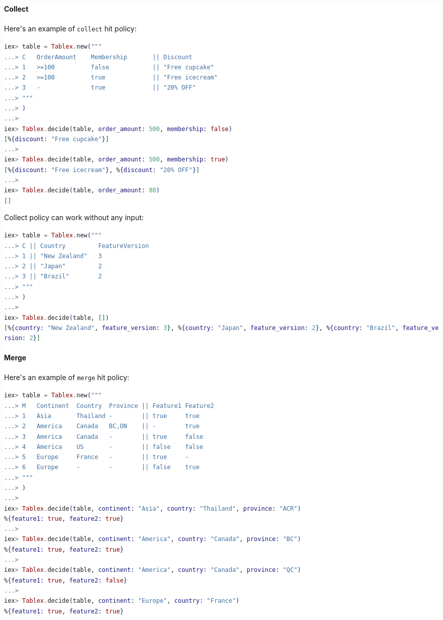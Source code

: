 #### Collect

Here's an example of `collect` hit policy:

``` elixir
iex> table = Tablex.new("""
...> C   OrderAmount    Membership       || Discount
...> 1   >=100          false            || "Free cupcake"
...> 2   >=100          true             || "Free icecream"
...> 3   -              true             || "20% OFF"
...> """
...> )
...>
iex> Tablex.decide(table, order_amount: 500, membership: false)
[%{discount: "Free cupcake"}]
...>
iex> Tablex.decide(table, order_amount: 500, membership: true)
[%{discount: "Free icecream"}, %{discount: "20% OFF"}]
...>
iex> Tablex.decide(table, order_amount: 80)
[]
```

Collect policy can work without any input:

``` elixir
iex> table = Tablex.new("""
...> C || Country         FeatureVersion
...> 1 || "New Zealand"   3
...> 2 || "Japan"         2
...> 3 || "Brazil"        2
...> """
...> )
...>
iex> Tablex.decide(table, [])
[%{country: "New Zealand", feature_version: 3}, %{country: "Japan", feature_version: 2}, %{country: "Brazil", feature_version: 2}]
```

#### Merge

Here's an example of `merge` hit policy:

``` elixir
iex> table = Tablex.new("""
...> M   Continent  Country  Province || Feature1 Feature2
...> 1   Asia       Thailand -        || true     true
...> 2   America    Canada   BC,ON    || -        true
...> 3   America    Canada   -        || true     false
...> 4   America    US       -        || false    false
...> 5   Europe     France   -        || true     -
...> 6   Europe     -        -        || false    true
...> """
...> )
...>
iex> Tablex.decide(table, continent: "Asia", country: "Thailand", province: "ACR")
%{feature1: true, feature2: true}
...>
iex> Tablex.decide(table, continent: "America", country: "Canada", province: "BC")
%{feature1: true, feature2: true}
...>
iex> Tablex.decide(table, continent: "America", country: "Canada", province: "QC")
%{feature1: true, feature2: false}
...>
iex> Tablex.decide(table, continent: "Europe", country: "France")
%{feature1: true, feature2: true}
```


[Decision Table]: https://en.wikipedia.org/wiki/Decision_table
[DMN]: https://en.wikipedia.org/wiki/dmn
[FEEL]: https://kiegroup.github.io/dmn-feel-handbook/
[nimble_parsec]: https://hex.pm/packages/nimble_parsec